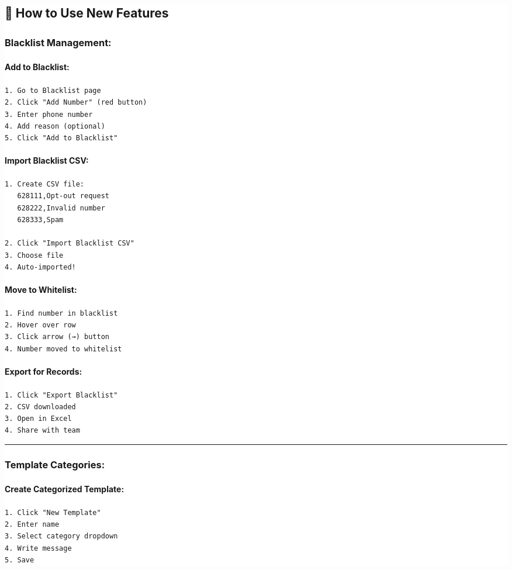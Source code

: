 
## 🎯 How to Use New Features

### **Blacklist Management:**

#### **Add to Blacklist:**
```
1. Go to Blacklist page
2. Click "Add Number" (red button)
3. Enter phone number
4. Add reason (optional)
5. Click "Add to Blacklist"
```

#### **Import Blacklist CSV:**
```
1. Create CSV file:
   628111,Opt-out request
   628222,Invalid number
   628333,Spam

2. Click "Import Blacklist CSV"
3. Choose file
4. Auto-imported!
```

#### **Move to Whitelist:**
```
1. Find number in blacklist
2. Hover over row
3. Click arrow (→) button
4. Number moved to whitelist
```

#### **Export for Records:**
```
1. Click "Export Blacklist"
2. CSV downloaded
3. Open in Excel
4. Share with team
```

---

### **Template Categories:**

#### **Create Categorized Template:**
```
1. Click "New Template"
2. Enter name
3. Select category dropdown
4. Write message
5. Save
```
